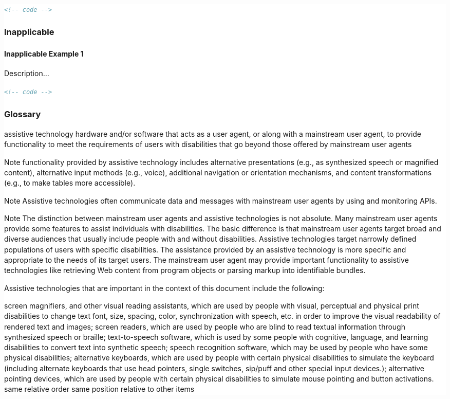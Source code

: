 ```html
<!-- code -->
```

### Inapplicable

#### Inapplicable Example 1

Description...

```html
<!-- code -->
```

### Glossary

assistive technology
hardware and/or software that acts as a user agent, or along with a mainstream user agent, to provide functionality to meet the requirements of users with disabilities that go beyond those offered by mainstream user agents

Note
functionality provided by assistive technology includes alternative presentations (e.g., as synthesized speech or magnified content), alternative input methods (e.g., voice), additional navigation or orientation mechanisms, and content transformations (e.g., to make tables more accessible).

Note
Assistive technologies often communicate data and messages with mainstream user agents by using and monitoring APIs.

Note
The distinction between mainstream user agents and assistive technologies is not absolute. Many mainstream user agents provide some features to assist individuals with disabilities. The basic difference is that mainstream user agents target broad and diverse audiences that usually include people with and without disabilities. Assistive technologies target narrowly defined populations of users with specific disabilities. The assistance provided by an assistive technology is more specific and appropriate to the needs of its target users. The mainstream user agent may provide important functionality to assistive technologies like retrieving Web content from program objects or parsing markup into identifiable bundles.

Assistive technologies that are important in the context of this document include the following:

screen magnifiers, and other visual reading assistants, which are used by people with visual, perceptual and physical print disabilities to change text font, size, spacing, color, synchronization with speech, etc. in order to improve the visual readability of rendered text and images;
screen readers, which are used by people who are blind to read textual information through synthesized speech or braille;
text-to-speech software, which is used by some people with cognitive, language, and learning disabilities to convert text into synthetic speech;
speech recognition software, which may be used by people who have some physical disabilities;
alternative keyboards, which are used by people with certain physical disabilities to simulate the keyboard (including alternate keyboards that use head pointers, single switches, sip/puff and other special input devices.);
alternative pointing devices, which are used by people with certain physical disabilities to simulate mouse pointing and button activations.
same relative order
same position relative to other items
